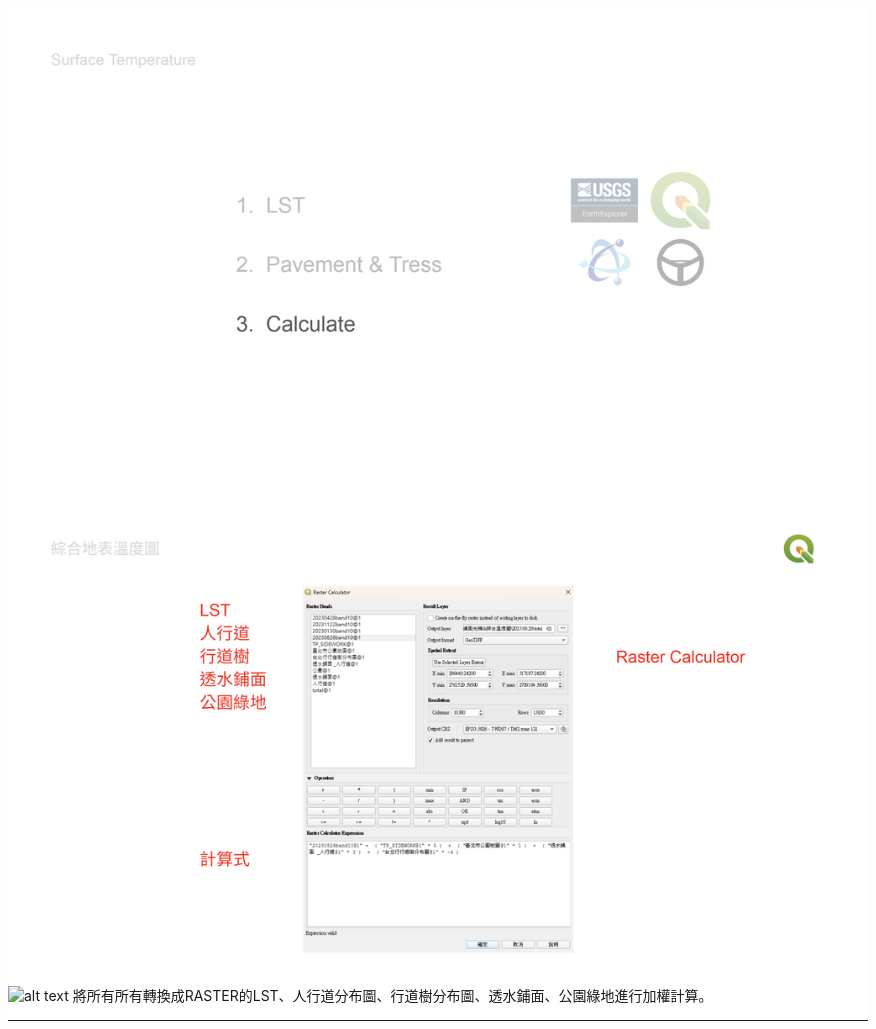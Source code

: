 ![alt text](img/16.png)
![alt text](img/17.png)
![alt text](img/溫度計算底圖.png)
將所有所有轉換成RASTER的LST、人行道分布圖、行道樹分布圖、透水鋪面、公園綠地進行加權計算。

---